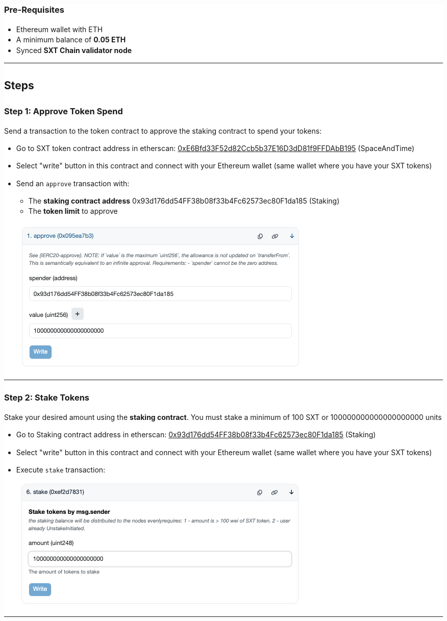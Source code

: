 ### Pre-Requisites

- Ethereum wallet with ETH
- A minimum balance of **0.05 ETH**
- Synced **SXT Chain validator node**
---

## Steps

### Step 1: Approve Token Spend
Send a transaction to the token contract to approve the staking contract to spend your tokens:
- Go to SXT token contract address in etherscan: [0xE6Bfd33F52d82Ccb5b37E16D3dD81f9FFDAbB195](https://etherscan.io/address/0xE6Bfd33F52d82Ccb5b37E16D3dD81f9FFDAbB195) (SpaceAndTime)
- Select "write" button in this contract and connect with your Ethereum wallet (same wallet where you have your SXT tokens)
- Send an `approve` transaction with:
  - The **staking contract address** 0x93d176dd54FF38b08f33b4Fc62573ec80F1da185 (Staking)
  - The **token limit** to approve

  ![Etherscan Approval Transaction](./assets/mainnet-approve.png)
---

### Step 2: Stake Tokens
Stake your desired amount using the **staking contract**. You must stake a minimum of 100 SXT or 100000000000000000000 units
- Go to Staking contract address in etherscan: [0x93d176dd54FF38b08f33b4Fc62573ec80F1da185](https://etherscan.io/address/0x93d176dd54FF38b08f33b4Fc62573ec80F1da185) (Staking)
- Select "write" button in this contract and connect with your Ethereum wallet (same wallet where you have your SXT tokens)
- Execute `stake` transaction:

  ![Etherscan Stake Transaction](./assets/mainnet-stake.png)
---
